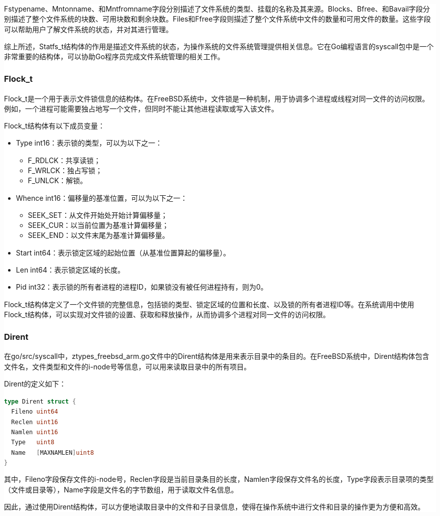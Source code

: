 Fstypename、Mntonname、和Mntfromname字段分别描述了文件系统的类型、挂载的名称及其来源。Blocks、Bfree、和Bavail字段分别描述了整个文件系统的块数、可用块数和剩余块数。Files和Ffree字段则描述了整个文件系统中文件的数量和可用文件的数量。这些字段可以帮助用户了解文件系统的状态，并对其进行管理。

综上所述，Statfs_t结构体的作用是描述文件系统的状态，为操作系统的文件系统管理提供相关信息。它在Go编程语言的syscall包中是一个非常重要的结构体，可以协助Go程序员完成文件系统管理的相关工作。



### Flock_t

Flock_t是一个用于表示文件锁信息的结构体。在FreeBSD系统中，文件锁是一种机制，用于协调多个进程或线程对同一文件的访问权限。例如，一个进程可能需要独占地写一个文件，但同时不能让其他进程读取或写入该文件。

Flock_t结构体有以下成员变量：

- Type int16：表示锁的类型，可以为以下之一：

  - F_RDLCK：共享读锁；
  - F_WRLCK：独占写锁；
  - F_UNLCK：解锁。

- Whence int16：偏移量的基准位置，可以为以下之一：

  - SEEK_SET：从文件开始处开始计算偏移量；
  - SEEK_CUR：以当前位置为基准计算偏移量；
  - SEEK_END：以文件末尾为基准计算偏移量。

- Start int64：表示锁定区域的起始位置（从基准位置算起的偏移量）。

- Len int64：表示锁定区域的长度。

- Pid int32：表示锁的所有者进程的进程ID，如果锁没有被任何进程持有，则为0。

Flock_t结构体定义了一个文件锁的完整信息，包括锁的类型、锁定区域的位置和长度、以及锁的所有者进程ID等。在系统调用中使用Flock_t结构体，可以实现对文件锁的设置、获取和释放操作，从而协调多个进程对同一文件的访问权限。



### Dirent

在go/src/syscall中，ztypes_freebsd_arm.go文件中的Dirent结构体是用来表示目录中的条目的。在FreeBSD系统中，Dirent结构体包含文件名，文件类型和文件的i-node号等信息，可以用来读取目录中的所有项目。

Dirent的定义如下：

```go
type Dirent struct {
  Fileno uint64
  Reclen uint16
  Namlen uint16
  Type   uint8
  Name   [MAXNAMLEN]uint8
}
```

其中，Fileno字段保存文件的i-node号，Reclen字段是当前目录条目的长度，Namlen字段保存文件名的长度，Type字段表示目录项的类型（文件或目录等），Name字段是文件名的字节数组，用于读取文件名信息。

因此，通过使用Dirent结构体，可以方便地读取目录中的文件和子目录信息，使得在操作系统中进行文件和目录的操作更为方便和高效。
